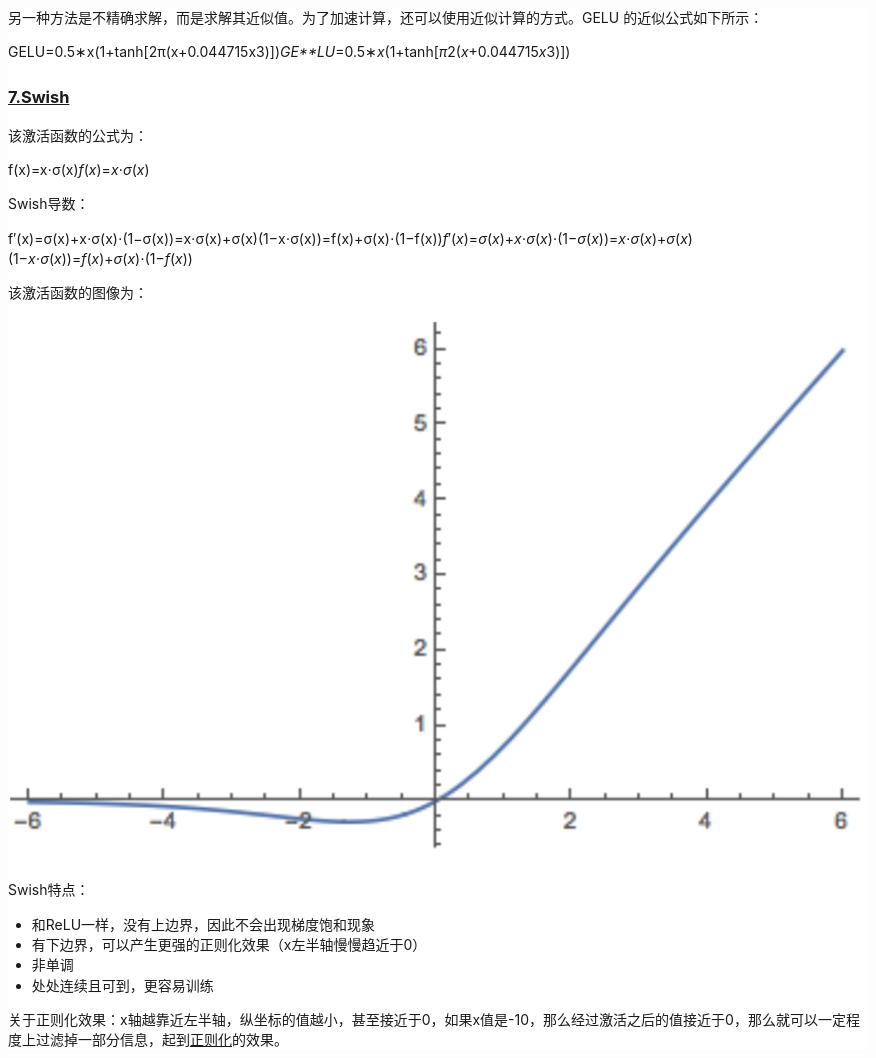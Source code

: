 另一种方法是不精确求解，而是求解其近似值。为了加速计算，还可以使用近似计算的方式。GELU 的近似公式如下所示：

GELU=0.5∗x(1+tanh⁡[2π(x+0.044715x3)])*GE**LU*=0.5∗*x*(1+tanh[*π*2(*x*+0.044715*x*3)])

### [7.Swish](https://dongnian.icu/llm_interview_note/#/01.大语言模型基础/1.激活函数/1.激活函数?id=_7swish)

该激活函数的公式为：

f(x)=x⋅σ(x)*f*(*x*)=*x*⋅*σ*(*x*)

Swish导数：

f′(x)=σ(x)+x⋅σ(x)⋅(1−σ(x))=x⋅σ(x)+σ(x)(1−x⋅σ(x))=f(x)+σ(x)⋅(1−f(x))*f*′(*x*)=*σ*(*x*)+*x*⋅*σ*(*x*)⋅(1−*σ*(*x*))=*x*⋅*σ*(*x*)+*σ*(*x*)(1−*x*⋅*σ*(*x*))=*f*(*x*)+*σ*(*x*)⋅(1−*f*(*x*))

该激活函数的图像为：

![img](../image/image_b8KrMUlxex.png)

Swish特点：

- 和ReLU一样，没有上边界，因此不会出现梯度饱和现象
- 有下边界，可以产生更强的正则化效果（x左半轴慢慢趋近于0）
- 非单调
- 处处连续且可到，更容易训练

关于正则化效果：x轴越靠近左半轴，纵坐标的值越小，甚至接近于0，如果x值是-10，那么经过激活之后的值接近于0，那么就可以一定程度上过滤掉一部分信息，起到[正则化](https://so.csdn.net/so/search?q=正则化&spm=1001.2101.3001.7020)的效果。
